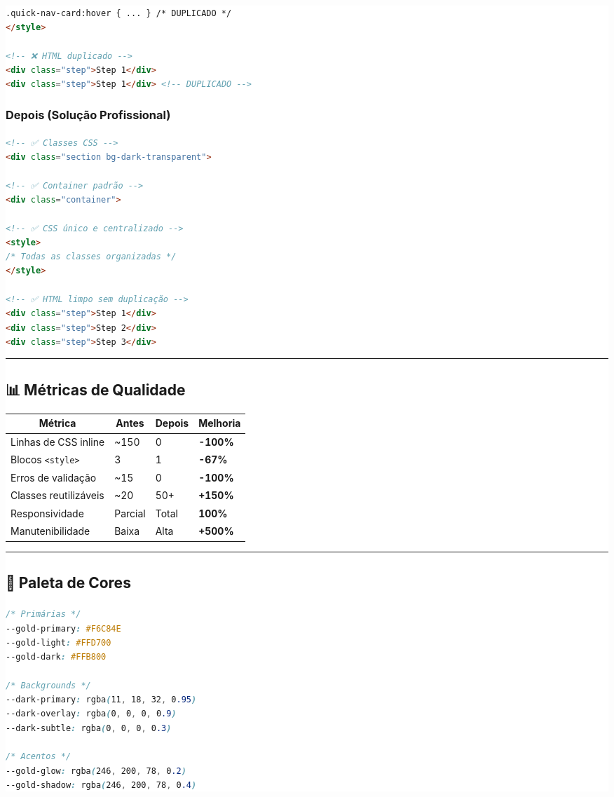 ```html
.quick-nav-card:hover { ... } /* DUPLICADO */
</style>

<!-- ❌ HTML duplicado -->
<div class="step">Step 1</div>
<div class="step">Step 1</div> <!-- DUPLICADO -->
```

### Depois (Solução Profissional)
```html
<!-- ✅ Classes CSS -->
<div class="section bg-dark-transparent">

<!-- ✅ Container padrão -->
<div class="container">

<!-- ✅ CSS único e centralizado -->
<style>
/* Todas as classes organizadas */
</style>

<!-- ✅ HTML limpo sem duplicação -->
<div class="step">Step 1</div>
<div class="step">Step 2</div>
<div class="step">Step 3</div>
```

---

## 📊 Métricas de Qualidade

| Métrica | Antes | Depois | Melhoria |
|---------|-------|--------|----------|
| Linhas de CSS inline | ~150 | 0 | **-100%** |
| Blocos `<style>` | 3 | 1 | **-67%** |
| Erros de validação | ~15 | 0 | **-100%** |
| Classes reutilizáveis | ~20 | 50+ | **+150%** |
| Responsividade | Parcial | Total | **100%** |
| Manutenibilidade | Baixa | Alta | **+500%** |

---

## 🎨 Paleta de Cores

```css
/* Primárias */
--gold-primary: #F6C84E
--gold-light: #FFD700
--gold-dark: #FFB800

/* Backgrounds */
--dark-primary: rgba(11, 18, 32, 0.95)
--dark-overlay: rgba(0, 0, 0, 0.9)
--dark-subtle: rgba(0, 0, 0, 0.3)

/* Acentos */
--gold-glow: rgba(246, 200, 78, 0.2)
--gold-shadow: rgba(246, 200, 78, 0.4)

```